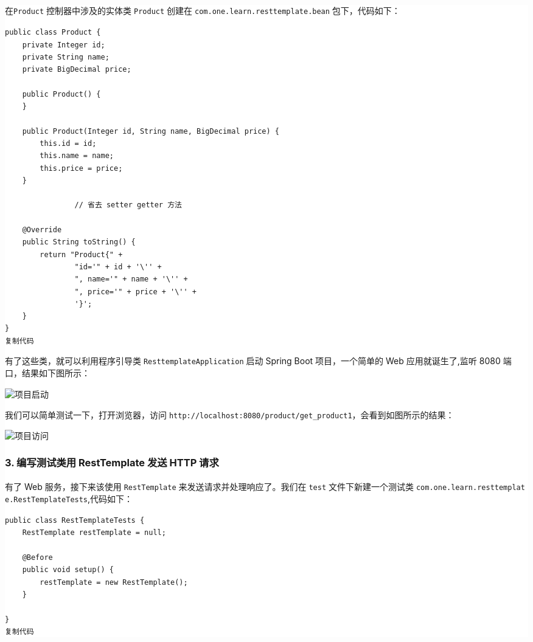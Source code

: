在`Product` 控制器中涉及的实体类 `Product` 创建在 `com.one.learn.resttemplate.bean` 包下，代码如下：

```
public class Product {
    private Integer id;
    private String name;
    private BigDecimal price;
    
    public Product() {
    }
    
    public Product(Integer id, String name, BigDecimal price) {
        this.id = id;
        this.name = name;
        this.price = price;
    }

			    // 省去 setter getter 方法
	
    @Override
    public String toString() {
        return "Product{" +
                "id='" + id + '\'' +
                ", name='" + name + '\'' +
                ", price='" + price + '\'' +
                '}';
    }
}
复制代码
```

有了这些类，就可以利用程序引导类 `ResttemplateApplication` 启动 Spring Boot 项目，一个简单的 Web 应用就诞生了,监听 8080 端口，结果如下图所示：

![项目启动](RestTemplate服务调用.assets/16aa5e7913c07673)



我们可以简单测试一下，打开浏览器，访问 `http://localhost:8080/product/get_product1`，会看到如图所示的结果：



![项目访问](RestTemplate服务调用.assets/16aa5e7913dfb548)



### 3. 编写测试类用 RestTemplate 发送 HTTP 请求

有了 Web 服务，接下来该使用 `RestTemplate` 来发送请求并处理响应了。我们在 `test` 文件下新建一个测试类 `com.one.learn.resttemplate.RestTemplateTests`,代码如下：

```
public class RestTemplateTests {
    RestTemplate restTemplate = null;

    @Before
    public void setup() {
        restTemplate = new RestTemplate();
    }
    
}
复制代码
```
